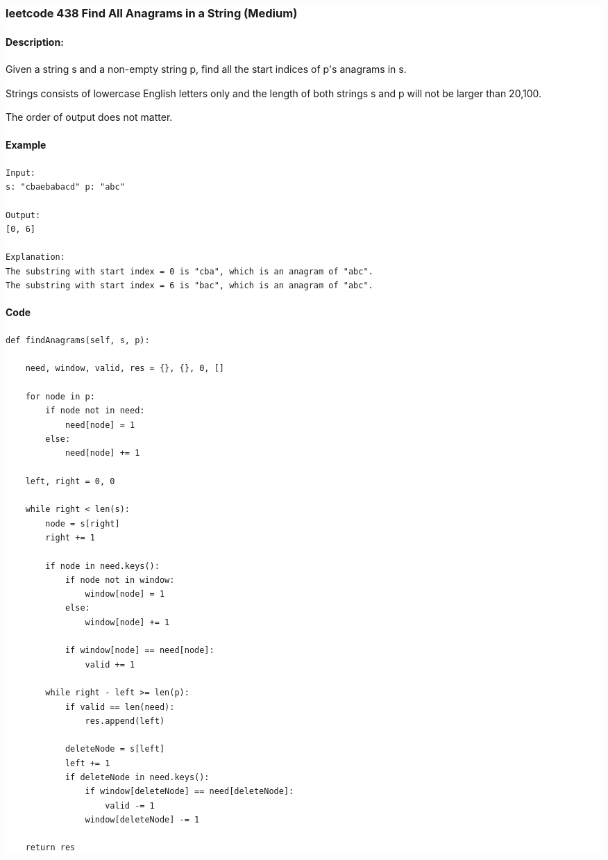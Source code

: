 
### leetcode 438 Find All Anagrams in a String (Medium)

#### Description:
Given a string s and a non-empty string p, find all the start indices of p's anagrams in s.

Strings consists of lowercase English letters only and the length of both strings s and p will not be larger than 20,100.

The order of output does not matter.

#### Example

```
Input:
s: "cbaebabacd" p: "abc"

Output:
[0, 6]

Explanation:
The substring with start index = 0 is "cba", which is an anagram of "abc".
The substring with start index = 6 is "bac", which is an anagram of "abc".
```

#### Code
```
def findAnagrams(self, s, p):

    need, window, valid, res = {}, {}, 0, []

    for node in p:
        if node not in need:
            need[node] = 1
        else:
            need[node] += 1

    left, right = 0, 0

    while right < len(s):
        node = s[right]
        right += 1

        if node in need.keys():
            if node not in window:
                window[node] = 1
            else:
                window[node] += 1

            if window[node] == need[node]:
                valid += 1

        while right - left >= len(p):
            if valid == len(need):
                res.append(left)

            deleteNode = s[left]
            left += 1
            if deleteNode in need.keys():
                if window[deleteNode] == need[deleteNode]:
                    valid -= 1
                window[deleteNode] -= 1

    return res

```